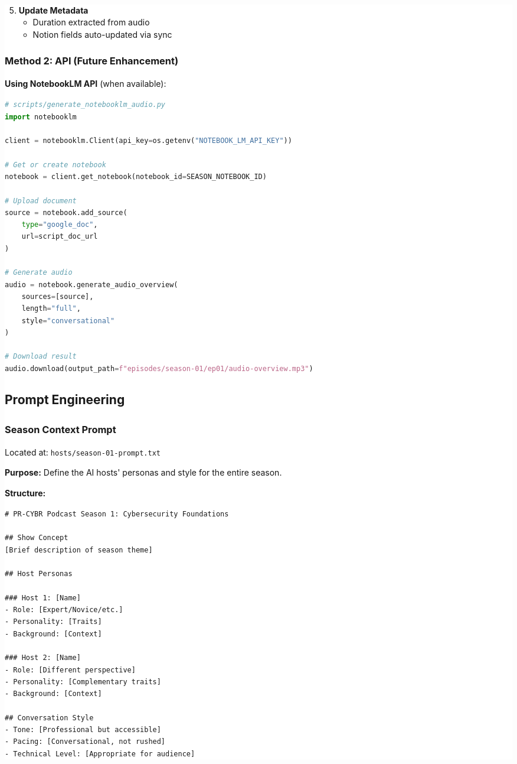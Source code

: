5. **Update Metadata**
   - Duration extracted from audio
   - Notion fields auto-updated via sync

### Method 2: API (Future Enhancement)

**Using NotebookLM API** (when available):

```python
# scripts/generate_notebooklm_audio.py
import notebooklm

client = notebooklm.Client(api_key=os.getenv("NOTEBOOK_LM_API_KEY"))

# Get or create notebook
notebook = client.get_notebook(notebook_id=SEASON_NOTEBOOK_ID)

# Upload document
source = notebook.add_source(
    type="google_doc",
    url=script_doc_url
)

# Generate audio
audio = notebook.generate_audio_overview(
    sources=[source],
    length="full",
    style="conversational"
)

# Download result
audio.download(output_path=f"episodes/season-01/ep01/audio-overview.mp3")
```

## Prompt Engineering

### Season Context Prompt

Located at: `hosts/season-01-prompt.txt`

**Purpose:** Define the AI hosts' personas and style for the entire season.

**Structure:**
```
# PR-CYBR Podcast Season 1: Cybersecurity Foundations

## Show Concept
[Brief description of season theme]

## Host Personas

### Host 1: [Name]
- Role: [Expert/Novice/etc.]
- Personality: [Traits]
- Background: [Context]

### Host 2: [Name]
- Role: [Different perspective]
- Personality: [Complementary traits]
- Background: [Context]

## Conversation Style
- Tone: [Professional but accessible]
- Pacing: [Conversational, not rushed]
- Technical Level: [Appropriate for audience]
```
